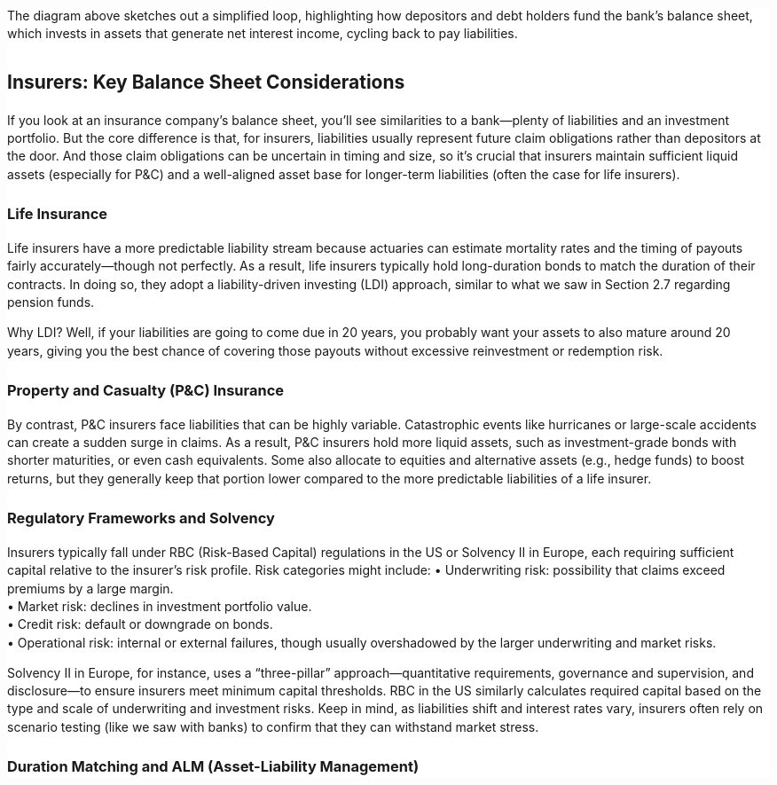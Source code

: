 The diagram above sketches out a simplified loop, highlighting how depositors and debt holders fund the bank’s balance sheet, which invests in assets that generate net interest income, cycling back to pay liabilities.

## Insurers: Key Balance Sheet Considerations

If you look at an insurance company’s balance sheet, you’ll see similarities to a bank—plenty of liabilities and an investment portfolio. But the core difference is that, for insurers, liabilities usually represent future claim obligations rather than depositors at the door. And those claim obligations can be uncertain in timing and size, so it’s crucial that insurers maintain sufficient liquid assets (especially for P&C) and a well-aligned asset base for longer-term liabilities (often the case for life insurers).

### Life Insurance

Life insurers have a more predictable liability stream because actuaries can estimate mortality rates and the timing of payouts fairly accurately—though not perfectly. As a result, life insurers typically hold long-duration bonds to match the duration of their contracts. In doing so, they adopt a liability-driven investing (LDI) approach, similar to what we saw in Section 2.7 regarding pension funds.

Why LDI? Well, if your liabilities are going to come due in 20 years, you probably want your assets to also mature around 20 years, giving you the best chance of covering those payouts without excessive reinvestment or redemption risk.

### Property and Casualty (P&C) Insurance

By contrast, P&C insurers face liabilities that can be highly variable. Catastrophic events like hurricanes or large-scale accidents can create a sudden surge in claims. As a result, P&C insurers hold more liquid assets, such as investment-grade bonds with shorter maturities, or even cash equivalents. Some also allocate to equities and alternative assets (e.g., hedge funds) to boost returns, but they generally keep that portion lower compared to the more predictable liabilities of a life insurer.

### Regulatory Frameworks and Solvency

Insurers typically fall under RBC (Risk-Based Capital) regulations in the US or Solvency II in Europe, each requiring sufficient capital relative to the insurer’s risk profile. Risk categories might include:
• Underwriting risk: possibility that claims exceed premiums by a large margin.  
• Market risk: declines in investment portfolio value.  
• Credit risk: default or downgrade on bonds.  
• Operational risk: internal or external failures, though usually overshadowed by the larger underwriting and market risks.  

Solvency II in Europe, for instance, uses a “three-pillar” approach—quantitative requirements, governance and supervision, and disclosure—to ensure insurers meet minimum capital thresholds. RBC in the US similarly calculates required capital based on the type and scale of underwriting and investment risks. Keep in mind, as liabilities shift and interest rates vary, insurers often rely on scenario testing (like we saw with banks) to confirm that they can withstand market stress.

### Duration Matching and ALM (Asset-Liability Management)
